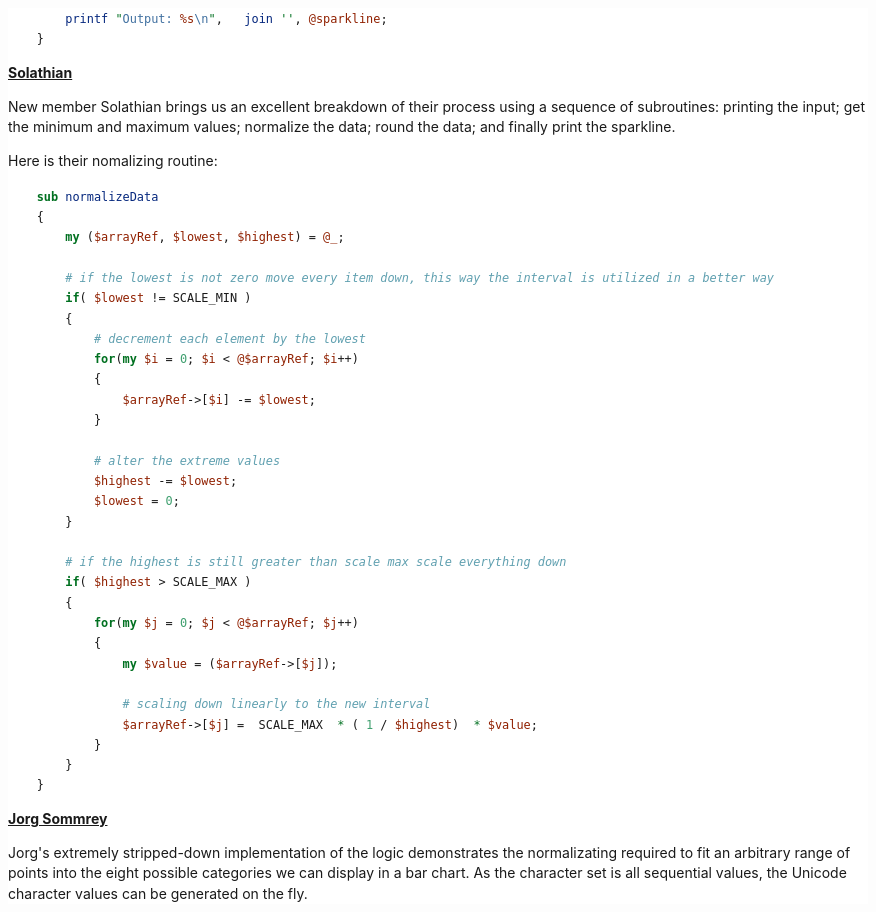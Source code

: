 ```perl
        printf "Output: %s\n",   join '', @sparkline;
    }
```

[**Solathian**](https://github.com/manwar/perlweeklychallenge-club/blob/master/challenge-179/solathian/perl/ch-2.pl)

New member Solathian brings us an excellent breakdown of their process using a sequence of subroutines: printing the input; get the minimum and maximum values; normalize the data; round the data; and finally print the sparkline.

Here is their nomalizing routine:

```perl
    sub normalizeData
    {
        my ($arrayRef, $lowest, $highest) = @_;

        # if the lowest is not zero move every item down, this way the interval is utilized in a better way
        if( $lowest != SCALE_MIN )
        {
            # decrement each element by the lowest
            for(my $i = 0; $i < @$arrayRef; $i++)
            {
                $arrayRef->[$i] -= $lowest;
            }

            # alter the extreme values
            $highest -= $lowest;
            $lowest = 0;
        }

        # if the highest is still greater than scale max scale everything down
        if( $highest > SCALE_MAX )
        {
            for(my $j = 0; $j < @$arrayRef; $j++)
            {
                my $value = ($arrayRef->[$j]);

                # scaling down linearly to the new interval
                $arrayRef->[$j] =  SCALE_MAX  * ( 1 / $highest)  * $value;
            }
        }
    }
```

[**Jorg Sommrey**](https://github.com/manwar/perlweeklychallenge-club/blob/master/challenge-179/jo-37/perl/ch-2.pl)

Jorg's extremely stripped-down implementation of the logic demonstrates the normalizating required to fit an arbitrary range of points into the eight possible categories we can display in a bar chart. As the character set is all sequential values, the Unicode character values can be generated on the fly.
